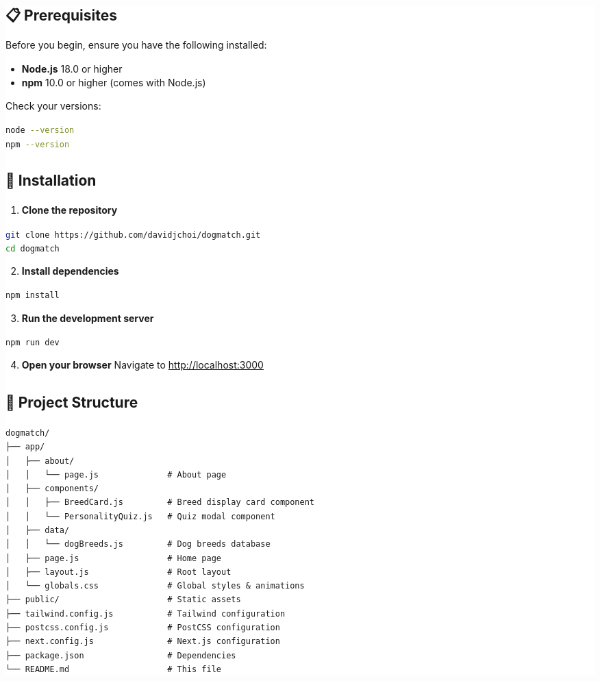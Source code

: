 ## 📋 Prerequisites

Before you begin, ensure you have the following installed:
- **Node.js** 18.0 or higher
- **npm** 10.0 or higher (comes with Node.js)

Check your versions:
```bash
node --version
npm --version
```

## 🔧 Installation

1. **Clone the repository**
```bash
git clone https://github.com/davidjchoi/dogmatch.git
cd dogmatch
```

2. **Install dependencies**
```bash
npm install
```

3. **Run the development server**
```bash
npm run dev
```

4. **Open your browser**
Navigate to [http://localhost:3000](http://localhost:3000)

## 📁 Project Structure

```
dogmatch/
├── app/
│   ├── about/
│   │   └── page.js              # About page
│   ├── components/
│   │   ├── BreedCard.js         # Breed display card component
│   │   └── PersonalityQuiz.js   # Quiz modal component
│   ├── data/
│   │   └── dogBreeds.js         # Dog breeds database
│   ├── page.js                  # Home page
│   ├── layout.js                # Root layout
│   └── globals.css              # Global styles & animations
├── public/                      # Static assets
├── tailwind.config.js           # Tailwind configuration
├── postcss.config.js            # PostCSS configuration
├── next.config.js               # Next.js configuration
├── package.json                 # Dependencies
└── README.md                    # This file
```
